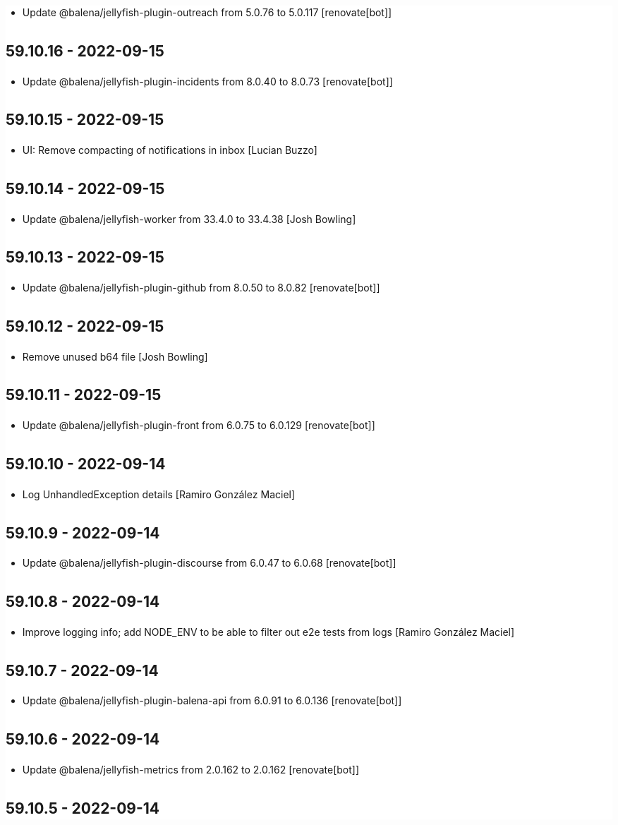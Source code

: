 * Update @balena/jellyfish-plugin-outreach from 5.0.76 to 5.0.117 [renovate[bot]]

## 59.10.16 - 2022-09-15

* Update @balena/jellyfish-plugin-incidents from 8.0.40 to 8.0.73 [renovate[bot]]

## 59.10.15 - 2022-09-15

* UI: Remove compacting of notifications in inbox [Lucian Buzzo]

## 59.10.14 - 2022-09-15

* Update @balena/jellyfish-worker from 33.4.0 to 33.4.38 [Josh Bowling]

## 59.10.13 - 2022-09-15

* Update @balena/jellyfish-plugin-github from 8.0.50 to 8.0.82 [renovate[bot]]

## 59.10.12 - 2022-09-15

* Remove unused b64 file [Josh Bowling]

## 59.10.11 - 2022-09-15

* Update @balena/jellyfish-plugin-front from 6.0.75 to 6.0.129 [renovate[bot]]

## 59.10.10 - 2022-09-14

* Log UnhandledException details [Ramiro González Maciel]

## 59.10.9 - 2022-09-14

* Update @balena/jellyfish-plugin-discourse from 6.0.47 to 6.0.68 [renovate[bot]]

## 59.10.8 - 2022-09-14

* Improve logging info; add NODE_ENV to be able to filter out e2e tests from logs [Ramiro González Maciel]

## 59.10.7 - 2022-09-14

* Update @balena/jellyfish-plugin-balena-api from 6.0.91 to 6.0.136 [renovate[bot]]

## 59.10.6 - 2022-09-14

* Update @balena/jellyfish-metrics from 2.0.162 to 2.0.162 [renovate[bot]]

## 59.10.5 - 2022-09-14
